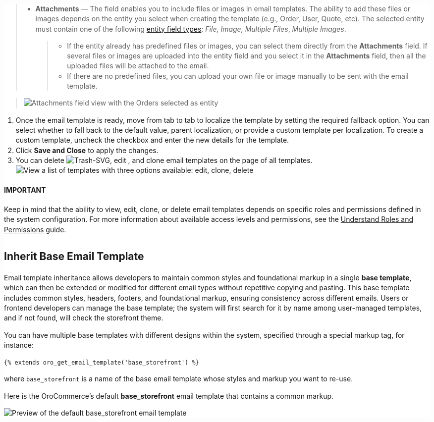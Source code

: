 <a id="email-templates-attachments"></a>
> * **Attachments** — The field enables you to include files or images in email templates. The ability to add these files or images depends on the entity you select when creating the template (e.g., Order, User, Quote, etc). The selected entity must contain one of the following [entity field types](../entities/entity-fields/entity-fields-basic-properties.md#admin-guide-create-entity-fields-basic): *File, Image, Multiple Files*, *Multiple Images*.
>   > * If the entity already has predefined files or images, you can select them directly from the **Attachments** field. If several files or images are uploaded into the entity field and you select it in the **Attachments** field, then all the uploaded files will be attached to the email.
>   > * If there are no predefined files, you can upload your own file or image manually to be sent with the email template.

> ![Attachments field view with the Orders selected as entity](user/img/system/emails/templates/order-entity-multi-file.png)
1. Once the email template is ready, move from tab to tab to localize the template by setting the required fallback option. You can select whether to fall back to the default value, parent localization, or provide a custom template per localization. To create a custom template, uncheck the checkbox and enter the new details for the template.
2. Click **Save and Close** to apply the changes.
3. You can delete ![Trash-SVG](_themes/sphinx_rtd_theme/static/svg-icons/trash.svg), edit <i class="fa fa-edit fa-lg" aria-hidden="true"></i>, and clone <i class="far fa-copy" aria-hidden="true"></i> email templates on the page of all templates.
   ![View a list of templates with three options available: edit, clone, delete](user/img/system/emails/templates/email_template_actions.png)

#### IMPORTANT
Keep in mind that the ability to view, edit, clone, or delete email templates depends on specific roles and permissions defined in the system configuration. For more information about available access levels and permissions, see the [Understand Roles and Permissions](../user-management/roles/index.md#user-guide-user-management-permissions-roles) guide.

<a id="reuse-base-email-template"></a>

## Inherit Base Email Template

Email template inheritance allows developers to maintain common styles and foundational markup in a single **base template**, which can then be extended or modified for different email types without repetitive copying and pasting. This base template includes common styles, headers, footers, and foundational markup, ensuring consistency across different emails. Users or frontend developers can manage the base template; the system will first search for it by name among user-managed templates, and if not found, will check the storefront theme.

You can have multiple base templates with different designs within the system, specified through a special markup tag, for instance:

```twig
{% extends oro_get_email_template('base_storefront') %}
```

where `base_storefront` is a name of the base email template whose styles and markup you want to re-use.

Here is the OroCommerce’s default **base_storefront** email template that contains a common markup.

![Preview of the default base_storefront email template](user/img/system/emails/templates/base_storefront_email_template.png)
